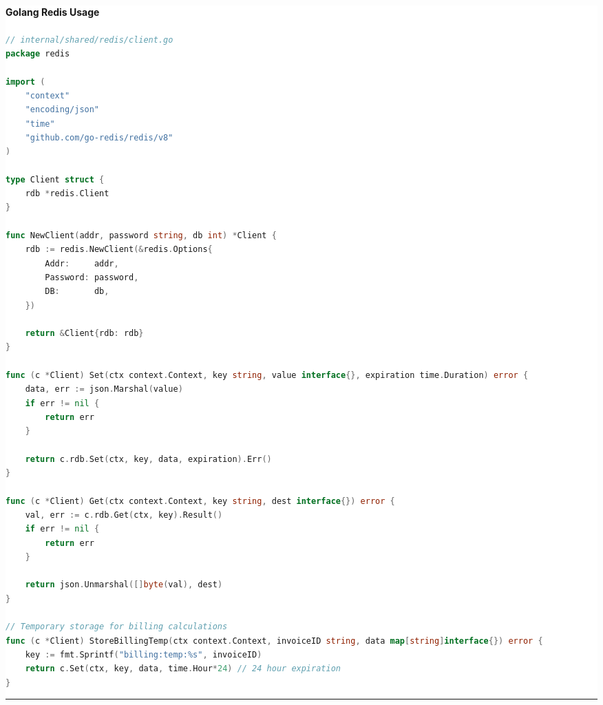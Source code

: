 #### Golang Redis Usage

```go
// internal/shared/redis/client.go
package redis

import (
    "context"
    "encoding/json"
    "time"
    "github.com/go-redis/redis/v8"
)

type Client struct {
    rdb *redis.Client
}

func NewClient(addr, password string, db int) *Client {
    rdb := redis.NewClient(&redis.Options{
        Addr:     addr,
        Password: password,
        DB:       db,
    })
    
    return &Client{rdb: rdb}
}

func (c *Client) Set(ctx context.Context, key string, value interface{}, expiration time.Duration) error {
    data, err := json.Marshal(value)
    if err != nil {
        return err
    }
    
    return c.rdb.Set(ctx, key, data, expiration).Err()
}

func (c *Client) Get(ctx context.Context, key string, dest interface{}) error {
    val, err := c.rdb.Get(ctx, key).Result()
    if err != nil {
        return err
    }
    
    return json.Unmarshal([]byte(val), dest)
}

// Temporary storage for billing calculations
func (c *Client) StoreBillingTemp(ctx context.Context, invoiceID string, data map[string]interface{}) error {
    key := fmt.Sprintf("billing:temp:%s", invoiceID)
    return c.Set(ctx, key, data, time.Hour*24) // 24 hour expiration
}
```

---